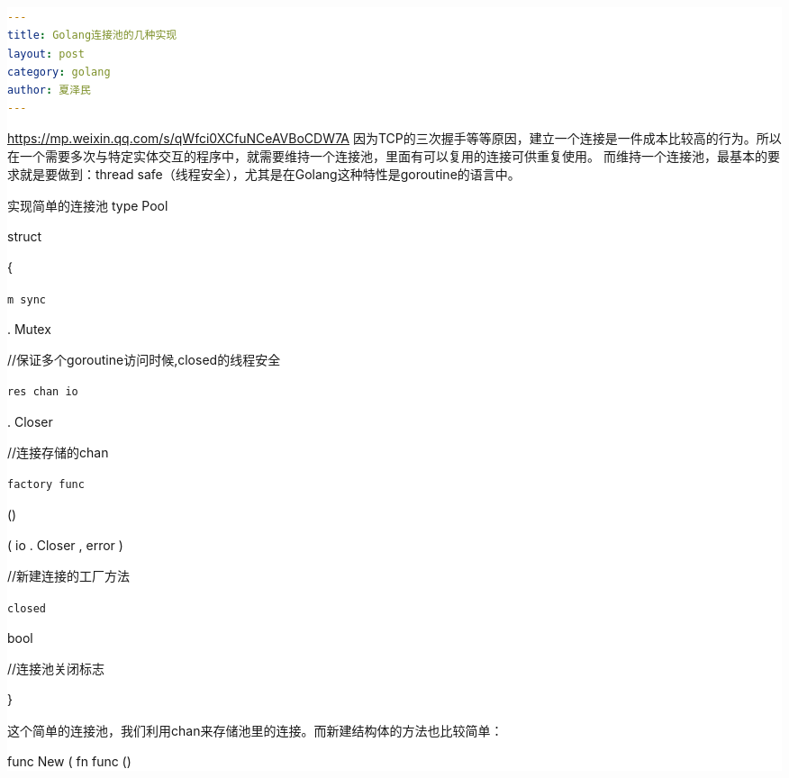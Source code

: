 ```yaml
---
title: Golang连接池的几种实现
layout: post
category: golang
author: 夏泽民
---
```

https://mp.weixin.qq.com/s/qWfci0XCfuNCeAVBoCDW7A
因为TCP的三次握手等等原因，建立一个连接是一件成本比较高的行为。所以在一个需要多次与特定实体交互的程序中，就需要维持一个连接池，里面有可以复用的连接可供重复使用。
而维持一个连接池，最基本的要求就是要做到：thread safe（线程安全），尤其是在Golang这种特性是goroutine的语言中。

实现简单的连接池
type 
Pool
 
struct
 
{

    m sync
.
Mutex
 
//保证多个goroutine访问时候,closed的线程安全

    res chan io
.
Closer
 
//连接存储的chan

    factory func
()
 
(
io
.
Closer
,
error
)
 
//新建连接的工厂方法

    closed 
bool
 
//连接池关闭标志

}

这个简单的连接池，我们利用chan来存储池里的连接。而新建结构体的方法也比较简单：

func 
New
(
fn func
()
 
